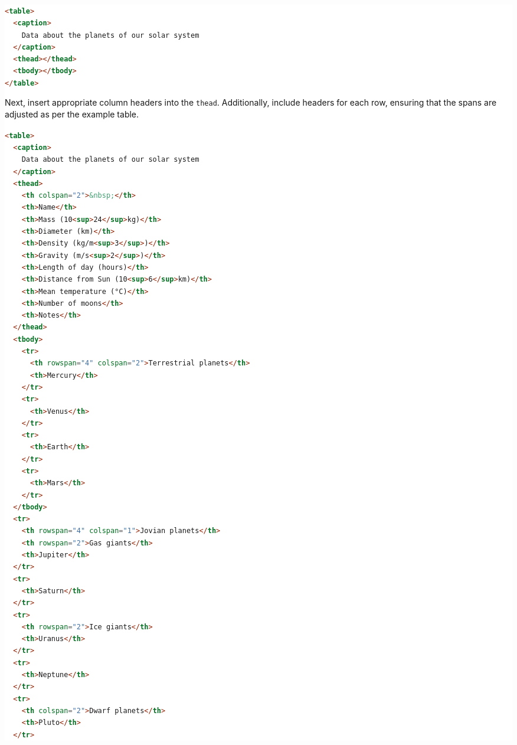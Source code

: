 ```html
<table>
  <caption>
    Data about the planets of our solar system
  </caption>
  <thead></thead>
  <tbody></tbody>
</table>
```

Next, insert appropriate column headers into the `thead`. Additionally, include headers for each row, ensuring that the spans are adjusted as per the example table.

```html
<table>
  <caption>
    Data about the planets of our solar system
  </caption>
  <thead>
    <th colspan="2">&nbsp;</th>
    <th>Name</th>
    <th>Mass (10<sup>24</sup>kg)</th>
    <th>Diameter (km)</th>
    <th>Density (kg/m<sup>3</sup>)</th>
    <th>Gravity (m/s<sup>2</sup>)</th>
    <th>Length of day (hours)</th>
    <th>Distance from Sun (10<sup>6</sup>km)</th>
    <th>Mean temperature (°C)</th>
    <th>Number of moons</th>
    <th>Notes</th>
  </thead>
  <tbody>
    <tr>
      <th rowspan="4" colspan="2">Terrestrial planets</th>
      <th>Mercury</th>
    </tr>
    <tr>
      <th>Venus</th>
    </tr>
    <tr>
      <th>Earth</th>
    </tr>
    <tr>
      <th>Mars</th>
    </tr>
  </tbody>
  <tr>
    <th rowspan="4" colspan="1">Jovian planets</th>
    <th rowspan="2">Gas giants</th>
    <th>Jupiter</th>
  </tr>
  <tr>
    <th>Saturn</th>
  </tr>
  <tr>
    <th rowspan="2">Ice giants</th>
    <th>Uranus</th>
  </tr>
  <tr>
    <th>Neptune</th>
  </tr>
  <tr>
    <th colspan="2">Dwarf planets</th>
    <th>Pluto</th>
  </tr>
```